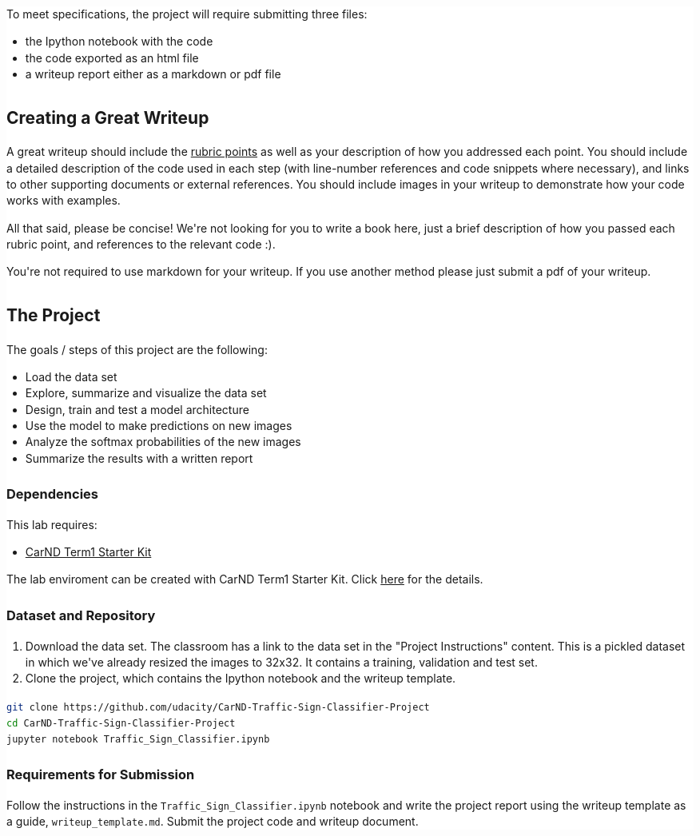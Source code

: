 To meet specifications, the project will require submitting three files: 
* the Ipython notebook with the code
* the code exported as an html file
* a writeup report either as a markdown or pdf file 

Creating a Great Writeup
---
A great writeup should include the [rubric points](https://review.udacity.com/#!/rubrics/481/view) as well as your description of how you addressed each point.  You should include a detailed description of the code used in each step (with line-number references and code snippets where necessary), and links to other supporting documents or external references.  You should include images in your writeup to demonstrate how your code works with examples.  

All that said, please be concise!  We're not looking for you to write a book here, just a brief description of how you passed each rubric point, and references to the relevant code :). 

You're not required to use markdown for your writeup.  If you use another method please just submit a pdf of your writeup.

The Project
---
The goals / steps of this project are the following:
* Load the data set
* Explore, summarize and visualize the data set
* Design, train and test a model architecture
* Use the model to make predictions on new images
* Analyze the softmax probabilities of the new images
* Summarize the results with a written report

### Dependencies
This lab requires:

* [CarND Term1 Starter Kit](https://github.com/udacity/CarND-Term1-Starter-Kit)

The lab enviroment can be created with CarND Term1 Starter Kit. Click [here](https://github.com/udacity/CarND-Term1-Starter-Kit/blob/master/README.md) for the details.

### Dataset and Repository

1. Download the data set. The classroom has a link to the data set in the "Project Instructions" content. This is a pickled dataset in which we've already resized the images to 32x32. It contains a training, validation and test set.
2. Clone the project, which contains the Ipython notebook and the writeup template.
```sh
git clone https://github.com/udacity/CarND-Traffic-Sign-Classifier-Project
cd CarND-Traffic-Sign-Classifier-Project
jupyter notebook Traffic_Sign_Classifier.ipynb
```

### Requirements for Submission
Follow the instructions in the `Traffic_Sign_Classifier.ipynb` notebook and write the project report using the writeup template as a guide, `writeup_template.md`. Submit the project code and writeup document.
